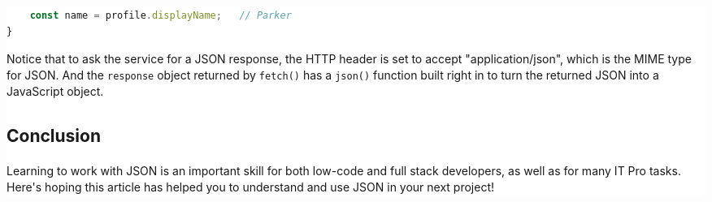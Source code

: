 ~~~javascript
    const name = profile.displayName;   // Parker
}
~~~

Notice that to ask the service for a JSON response, the HTTP header is set to accept "application/json", which is the MIME type for JSON. And the `response` object returned by `fetch()` has a `json()` function built right in to turn the returned JSON into a JavaScript object.

## Conclusion

Learning to work with JSON is an important skill for both low-code and full stack developers, as well as for many IT Pro tasks. Here's hoping this article has helped you to understand and use JSON in your next project!